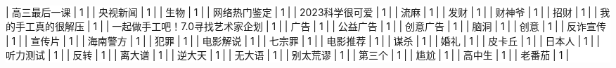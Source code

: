 | 高三最后一课 | 1 |
| 央视新闻 | 1 |
| 生物 | 1 |
| 网络热门鉴定 | 1 |
| 2023科学很可爱 | 1 |
| 流麻 | 1 |
| 发财 | 1 |
| 财神爷 | 1 |
| 招财 | 1 |
| 我的手工真的很解压 | 1 |
| 一起做手工吧！7.0寻找艺术家企划 | 1 |
| 广告 | 1 |
| 公益广告 | 1 |
| 创意广告 | 1 |
| 脑洞 | 1 |
| 创意 | 1 |
| 反诈宣传 | 1 |
| 宣传片 | 1 |
| 海南警方 | 1 |
| 犯罪 | 1 |
| 电影解说 | 1 |
| 七宗罪 | 1 |
| 电影推荐 | 1 |
| 谋杀 | 1 |
| 婚礼 | 1 |
| 皮卡丘 | 1 |
| 日本人 | 1 |
| 听力测试 | 1 |
| 反转 | 1 |
| 离大谱 | 1 |
| 逆大天 | 1 |
| 无大语 | 1 |
| 别太荒谬 | 1 |
| 第三个 | 1 |
| 尴尬 | 1 |
| 高中生 | 1 |
| 老番茄 | 1 |